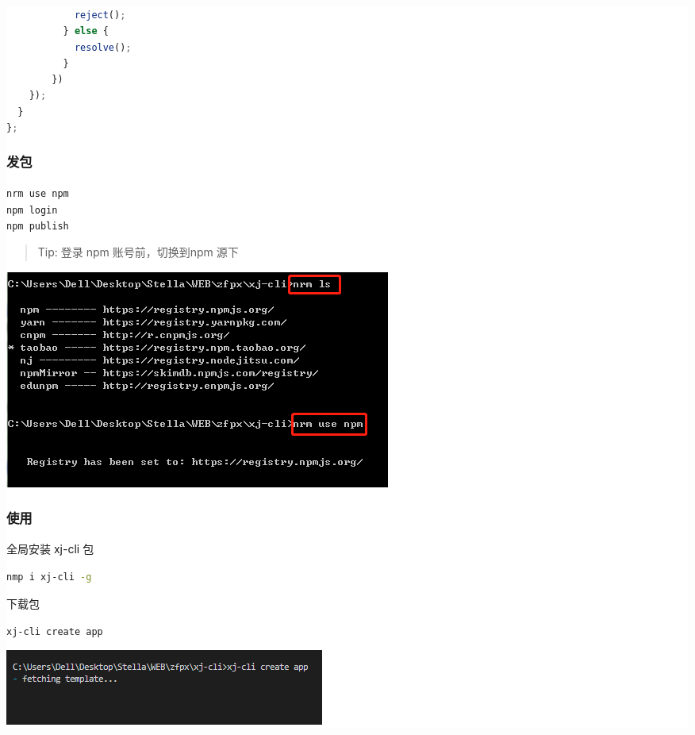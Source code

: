 ```js
            reject();
          } else {
            resolve();
          }
        })
    });
  }
};

```

### 发包

```bash
nrm use npm
npm login
npm publish
```
> Tip: 登录 npm 账号前，切换到npm 源下

![nrmList](./images/nrmList.jpg)

### 使用

全局安装 xj-cli 包

```bash
nmp i xj-cli -g
```

下载包

```bash
xj-cli create app
```

![fetchingRepo](./images/fetchingRepo.png)
